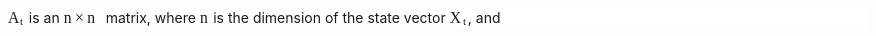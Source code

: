 <p><span class="MathJax_Preview" style="display: none;"></span><span class="MathJax" id="MathJax-Element-25-Frame" tabindex="0" style=""><nobr><span class="math" id="MathJax-Span-358" style="width: 1.208em; display: inline-block;"><span style="display: inline-block; position: relative; width: 1.074em; height: 0px; font-size: 112%;"><span style="position: absolute; clip: rect(1.386em, 1001.07em, 2.547em, -999.998em); top: -2.23em; left: 0em;"><span class="mrow" id="MathJax-Span-359"><span class="msubsup" id="MathJax-Span-360"><span style="display: inline-block; position: relative; width: 1.074em; height: 0px;"><span style="position: absolute; clip: rect(3.172em, 1000.72em, 4.154em, -999.998em); top: -4.016em; left: 0em;"><span class="mi" id="MathJax-Span-361" style="font-family: MathJax_Math-italic;">A</span><span style="display: inline-block; width: 0px; height: 4.02em;"></span></span><span style="position: absolute; top: -3.882em; left: 0.761em;"><span class="mi" id="MathJax-Span-362" style="font-size: 70.7%; font-family: MathJax_Math-italic;">t</span><span style="display: inline-block; width: 0px; height: 4.02em;"></span></span></span></span></span><span style="display: inline-block; width: 0px; height: 2.234em;"></span></span></span><span style="display: inline-block; overflow: hidden; vertical-align: -0.247em; border-left: 0px solid; width: 0px; height: 1.103em;"></span></span></nobr></span><script type="math/tex" id="MathJax-Element-25">A_t</script> is an <span class="MathJax_Preview" style="display: none;"></span><span class="MathJax" id="MathJax-Element-26-Frame" tabindex="0" style=""><nobr><span class="math" id="MathJax-Span-363" style="width: 2.725em; display: inline-block;"><span style="display: inline-block; position: relative; width: 2.413em; height: 0px; font-size: 112%;"><span style="position: absolute; clip: rect(1.609em, 1002.41em, 2.368em, -999.998em); top: -2.23em; left: 0em;"><span class="mrow" id="MathJax-Span-364"><span class="mi" id="MathJax-Span-365" style="font-family: MathJax_Math-italic;">n</span><span class="mo" id="MathJax-Span-366" style="font-family: MathJax_Main; padding-left: 0.225em;">×</span><span class="mi" id="MathJax-Span-367" style="font-family: MathJax_Math-italic; padding-left: 0.225em;">n</span></span><span style="display: inline-block; width: 0px; height: 2.234em;"></span></span></span><span style="display: inline-block; overflow: hidden; vertical-align: -0.048em; border-left: 0px solid; width: 0px; height: 0.653em;"></span></span></nobr></span><script type="math/tex" id="MathJax-Element-26">n \times n</script> matrix, where <span class="MathJax_Preview" style="display: none;"></span><span class="MathJax" id="MathJax-Element-27-Frame" tabindex="0" style=""><nobr><span class="math" id="MathJax-Span-368" style="width: 0.672em; display: inline-block;"><span style="display: inline-block; position: relative; width: 0.583em; height: 0px; font-size: 112%;"><span style="position: absolute; clip: rect(1.654em, 1000.58em, 2.368em, -999.998em); top: -2.23em; left: 0em;"><span class="mrow" id="MathJax-Span-369"><span class="mi" id="MathJax-Span-370" style="font-family: MathJax_Math-italic;">n</span></span><span style="display: inline-block; width: 0px; height: 2.234em;"></span></span></span><span style="display: inline-block; overflow: hidden; vertical-align: -0.048em; border-left: 0px solid; width: 0px; height: 0.603em;"></span></span></nobr></span><script type="math/tex" id="MathJax-Element-27">n</script> is the dimension of the state vector <span class="MathJax_Preview" style="display: none;"></span><span class="MathJax" id="MathJax-Element-28-Frame" tabindex="0" style=""><nobr><span class="math" id="MathJax-Span-371" style="width: 1.297em; display: inline-block;"><span style="display: inline-block; position: relative; width: 1.163em; height: 0px; font-size: 112%;"><span style="position: absolute; clip: rect(1.431em, 1001.16em, 2.547em, -999.998em); top: -2.23em; left: 0em;"><span class="mrow" id="MathJax-Span-372"><span class="msubsup" id="MathJax-Span-373"><span style="display: inline-block; position: relative; width: 1.163em; height: 0px;"><span style="position: absolute; clip: rect(3.217em, 1000.85em, 4.154em, -999.998em); top: -4.016em; left: 0em;"><span class="mi" id="MathJax-Span-374" style="font-family: MathJax_Math-italic;">X<span style="display: inline-block; overflow: hidden; height: 1px; width: 0.047em;"></span></span><span style="display: inline-block; width: 0px; height: 4.02em;"></span></span><span style="position: absolute; top: -3.882em; left: 0.85em;"><span class="mi" id="MathJax-Span-375" style="font-size: 70.7%; font-family: MathJax_Math-italic;">t</span><span style="display: inline-block; width: 0px; height: 4.02em;"></span></span></span></span></span><span style="display: inline-block; width: 0px; height: 2.234em;"></span></span></span><span style="display: inline-block; overflow: hidden; vertical-align: -0.247em; border-left: 0px solid; width: 0px; height: 1.052em;"></span></span></nobr></span><script type="math/tex" id="MathJax-Element-28">X_t</script>, and